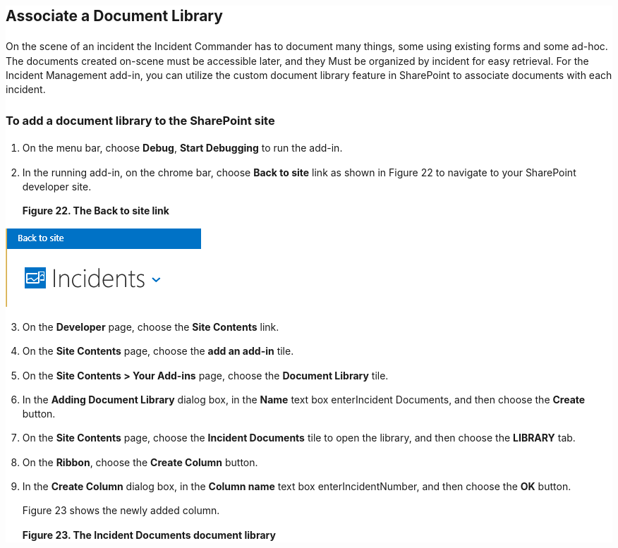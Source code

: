 
## Associate a Document Library
<a name="associate"> </a>

On the scene of an incident the Incident Commander has to document many things, some using existing forms and some ad-hoc. The documents created on-scene must be accessible later, and they Must be organized by incident for easy retrieval. For the Incident Management add-in, you can utilize the custom document library feature in SharePoint to associate documents with each incident.
 

 

### To add a document library to the SharePoint site


1. On the menu bar, choose  **Debug**,  **Start Debugging** to run the add-in.
    
 
2. In the running add-in, on the chrome bar, choose  **Back to site** link as shown in Figure 22 to navigate to your SharePoint developer site.
    
    **Figure 22. The Back to site link**

 

  ![Navigate to the SharePoint developer site](../images/CBA_IM_8a.PNG)
 

 

 
3. On the  **Developer** page, choose the **Site Contents** link.
    
 
4. On the  **Site Contents** page, choose the **add an add-in** tile.
    
 
5. On the  **Site Contents > Your Add-ins** page, choose the **Document Library** tile.
    
 
6. In the  **Adding Document Library** dialog box, in the **Name** text box enterIncident Documents, and then choose the  **Create** button.
    
 
7. On the  **Site Contents** page, choose the **Incident Documents** tile to open the library, and then choose the **LIBRARY** tab.
    
 
8. On the  **Ribbon**, choose the  **Create Column** button.
    
 
9. In the  **Create Column** dialog box, in the **Column name** text box enterIncidentNumber, and then choose the  **OK** button.
    
    Figure 23 shows the newly added column.
    

    **Figure 23. The Incident Documents document library**
